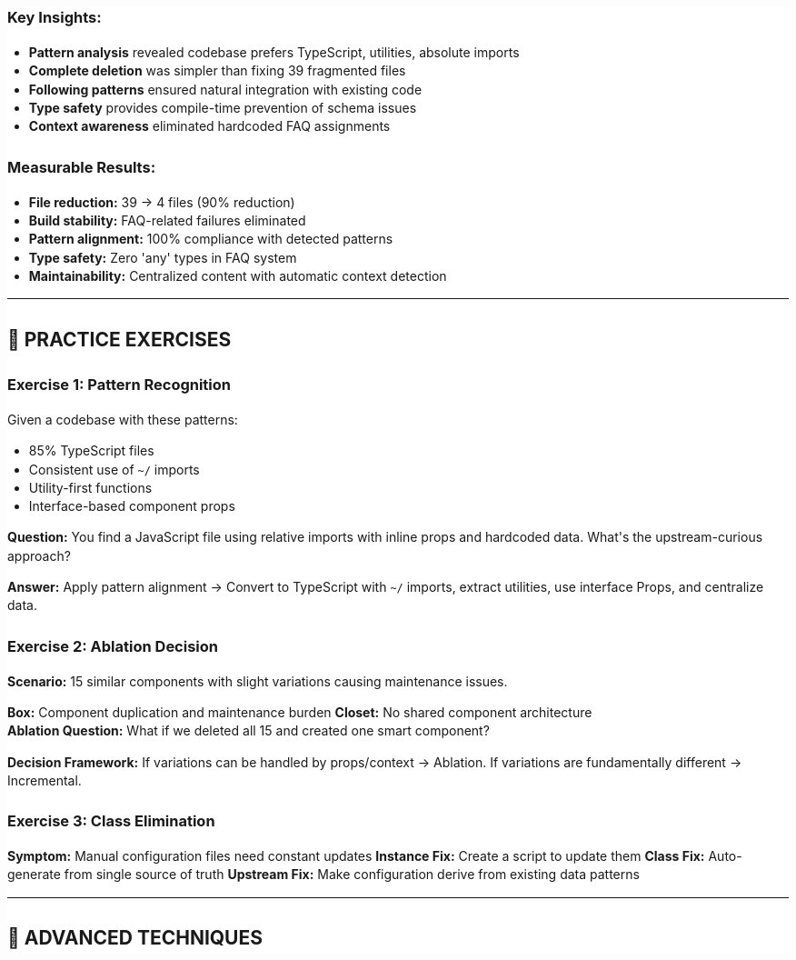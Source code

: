 ### **Key Insights:**
- **Pattern analysis** revealed codebase prefers TypeScript, utilities, absolute imports
- **Complete deletion** was simpler than fixing 39 fragmented files
- **Following patterns** ensured natural integration with existing code
- **Type safety** provides compile-time prevention of schema issues
- **Context awareness** eliminated hardcoded FAQ assignments

### **Measurable Results:**
- **File reduction:** 39 → 4 files (90% reduction)
- **Build stability:** FAQ-related failures eliminated
- **Pattern alignment:** 100% compliance with detected patterns
- **Type safety:** Zero 'any' types in FAQ system
- **Maintainability:** Centralized content with automatic context detection

---

## 🎯 **PRACTICE EXERCISES**

### **Exercise 1: Pattern Recognition**
Given a codebase with these patterns:
- 85% TypeScript files
- Consistent use of `~/` imports  
- Utility-first functions
- Interface-based component props

**Question:** You find a JavaScript file using relative imports with inline props and hardcoded data. What's the upstream-curious approach?

**Answer:** Apply pattern alignment → Convert to TypeScript with `~/` imports, extract utilities, use interface Props, and centralize data.

### **Exercise 2: Ablation Decision**
**Scenario:** 15 similar components with slight variations causing maintenance issues.

**Box:** Component duplication and maintenance burden
**Closet:** No shared component architecture  
**Ablation Question:** What if we deleted all 15 and created one smart component?

**Decision Framework:** If variations can be handled by props/context → Ablation. If variations are fundamentally different → Incremental.

### **Exercise 3: Class Elimination**
**Symptom:** Manual configuration files need constant updates
**Instance Fix:** Create a script to update them
**Class Fix:** Auto-generate from single source of truth
**Upstream Fix:** Make configuration derive from existing data patterns

---

## 🔮 **ADVANCED TECHNIQUES**
